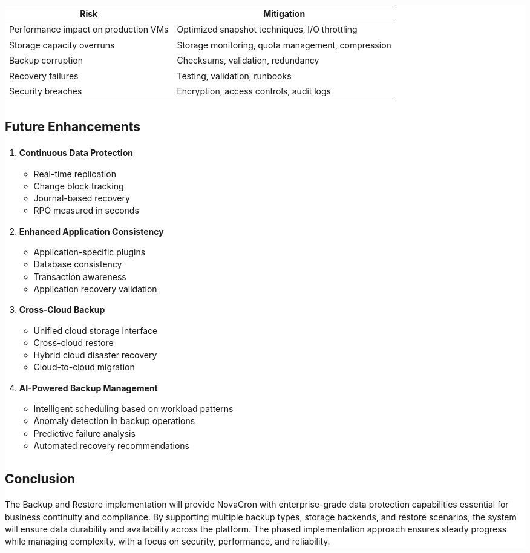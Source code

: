 | Risk | Mitigation |
|------|------------|
| Performance impact on production VMs | Optimized snapshot techniques, I/O throttling |
| Storage capacity overruns | Storage monitoring, quota management, compression |
| Backup corruption | Checksums, validation, redundancy |
| Recovery failures | Testing, validation, runbooks |
| Security breaches | Encryption, access controls, audit logs |

## Future Enhancements

1. **Continuous Data Protection**
   - Real-time replication
   - Change block tracking
   - Journal-based recovery
   - RPO measured in seconds

2. **Enhanced Application Consistency**
   - Application-specific plugins
   - Database consistency
   - Transaction awareness
   - Application recovery validation

3. **Cross-Cloud Backup**
   - Unified cloud storage interface
   - Cross-cloud restore
   - Hybrid cloud disaster recovery
   - Cloud-to-cloud migration

4. **AI-Powered Backup Management**
   - Intelligent scheduling based on workload patterns
   - Anomaly detection in backup operations
   - Predictive failure analysis
   - Automated recovery recommendations

## Conclusion

The Backup and Restore implementation will provide NovaCron with enterprise-grade data protection capabilities essential for business continuity and compliance. By supporting multiple backup types, storage backends, and restore scenarios, the system will ensure data durability and availability across the platform. The phased implementation approach ensures steady progress while managing complexity, with a focus on security, performance, and reliability.
